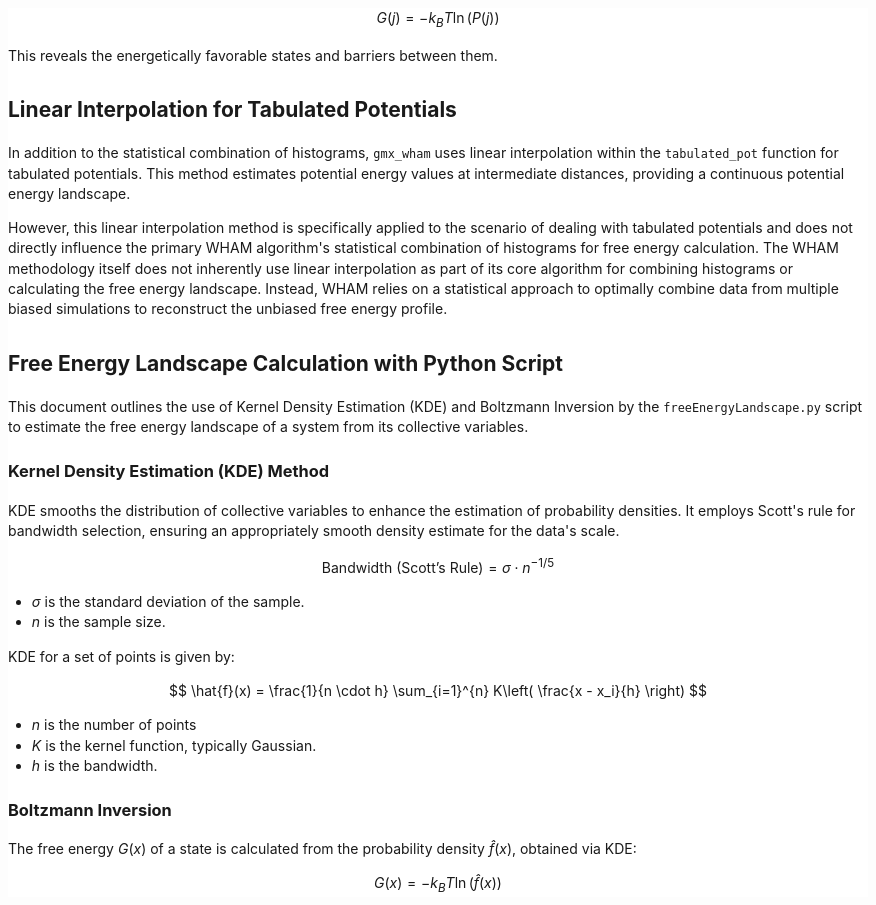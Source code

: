 $$G(j) = -k_BT \ln(P(j))$$

   This reveals the energetically favorable states and barriers between them.

## Linear Interpolation for Tabulated Potentials

In addition to the statistical combination of histograms, `gmx_wham` uses linear interpolation within the `tabulated_pot` function for tabulated potentials. This method estimates potential energy values at intermediate distances, providing a continuous potential energy landscape.

However, this linear interpolation method is specifically applied to the scenario of dealing with tabulated potentials and does not directly influence the primary WHAM algorithm's statistical combination of histograms for free energy calculation. The WHAM methodology itself does not inherently use linear interpolation as part of its core algorithm for combining histograms or calculating the free energy landscape. Instead, WHAM relies on a statistical approach to optimally combine data from multiple biased simulations to reconstruct the unbiased free energy profile.


## Free Energy Landscape Calculation with Python Script

This document outlines the use of Kernel Density Estimation (KDE) and Boltzmann Inversion by the `freeEnergyLandscape.py` script to estimate the free energy landscape of a system from its collective variables.

### Kernel Density Estimation (KDE) Method

KDE smooths the distribution of collective variables to enhance the estimation of probability densities. It employs Scott's rule for bandwidth selection, ensuring an appropriately smooth density estimate for the data's scale.

$$
\text{Bandwidth (Scott's Rule)} = \sigma \cdot n^{-1/5}
$$

- $\sigma$ is the standard deviation of the sample.
- $n$ is the sample size.

KDE for a set of points is given by:

$$
\hat{f}(x) = \frac{1}{n \cdot h} \sum_{i=1}^{n} K\left( \frac{x - x_i}{h} \right)
$$

- $n$ is the number of points
- $K$ is the kernel function, typically Gaussian.
- $h$ is the bandwidth.

### Boltzmann Inversion

The free energy $G(x)$ of a state is calculated from the probability density $\hat{f}(x)$, obtained via KDE:

$$
G(x) = -k_BT \ln(\hat{f}(x))
$$
